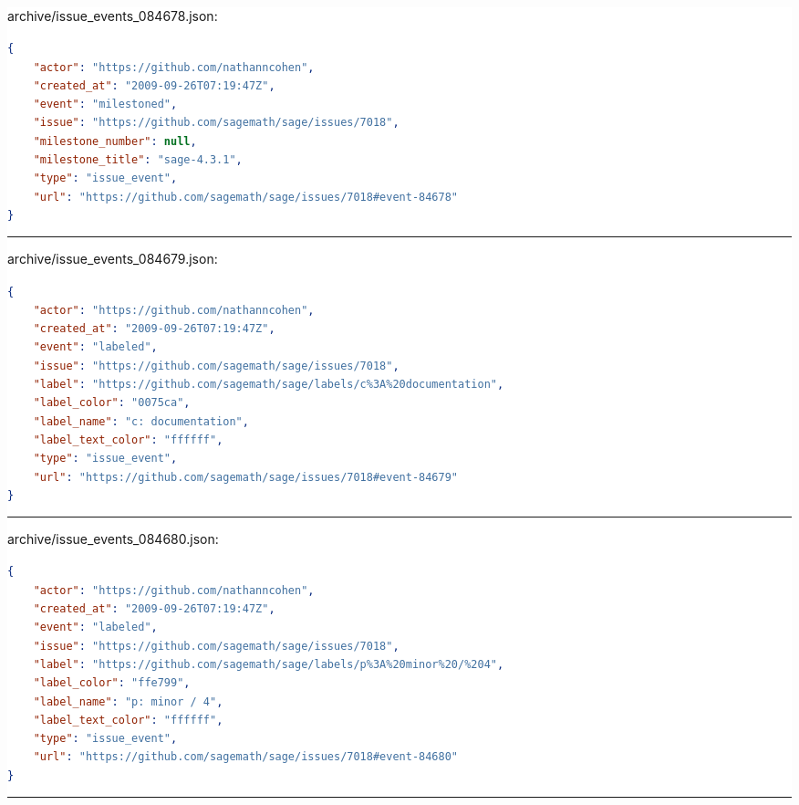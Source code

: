 
archive/issue_events_084678.json:
```json
{
    "actor": "https://github.com/nathanncohen",
    "created_at": "2009-09-26T07:19:47Z",
    "event": "milestoned",
    "issue": "https://github.com/sagemath/sage/issues/7018",
    "milestone_number": null,
    "milestone_title": "sage-4.3.1",
    "type": "issue_event",
    "url": "https://github.com/sagemath/sage/issues/7018#event-84678"
}
```



---

archive/issue_events_084679.json:
```json
{
    "actor": "https://github.com/nathanncohen",
    "created_at": "2009-09-26T07:19:47Z",
    "event": "labeled",
    "issue": "https://github.com/sagemath/sage/issues/7018",
    "label": "https://github.com/sagemath/sage/labels/c%3A%20documentation",
    "label_color": "0075ca",
    "label_name": "c: documentation",
    "label_text_color": "ffffff",
    "type": "issue_event",
    "url": "https://github.com/sagemath/sage/issues/7018#event-84679"
}
```



---

archive/issue_events_084680.json:
```json
{
    "actor": "https://github.com/nathanncohen",
    "created_at": "2009-09-26T07:19:47Z",
    "event": "labeled",
    "issue": "https://github.com/sagemath/sage/issues/7018",
    "label": "https://github.com/sagemath/sage/labels/p%3A%20minor%20/%204",
    "label_color": "ffe799",
    "label_name": "p: minor / 4",
    "label_text_color": "ffffff",
    "type": "issue_event",
    "url": "https://github.com/sagemath/sage/issues/7018#event-84680"
}
```



---